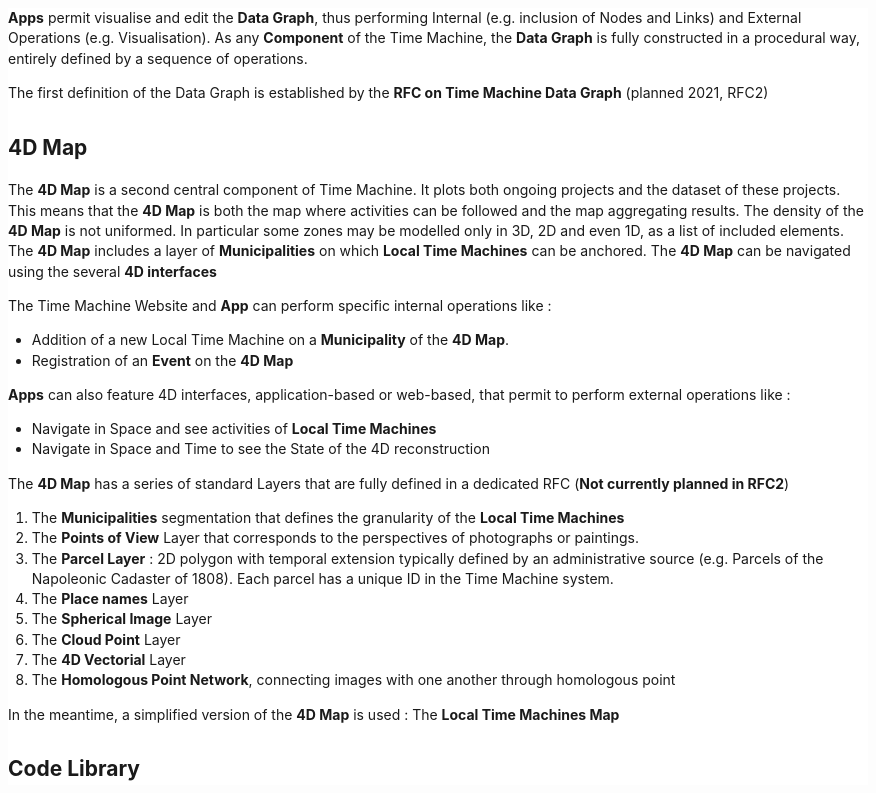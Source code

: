 **Apps** permit visualise and edit the **Data Graph**, thus performing Internal
(e.g. inclusion of Nodes and Links) and External Operations (e.g.
Visualisation). As any **Component** of the Time Machine, the **Data Graph** is
fully constructed in a procedural way, entirely defined by a sequence of
operations.

The first definition of the Data Graph is established by the **RFC on Time
Machine Data Graph** (planned 2021, RFC2)

## 4D Map

The **4D Map** is a second central component of Time Machine. It plots both
ongoing projects and the dataset of these projects. This means that the **4D
Map** is both the map where activities can be followed and the map aggregating
results. The density of the **4D Map** is not uniformed. In particular some
zones may be modelled only in 3D, 2D and even 1D, as a list of included
elements. The **4D Map** includes a layer of **Municipalities** on which **Local
Time Machines** can be anchored. The **4D Map** can be navigated using the
several **4D interfaces**

The Time Machine Website and **App** can perform specific internal operations
like :

- Addition of a new Local Time Machine on a **Municipality** of the **4D Map**.
- Registration of an **Event** on the **4D Map**

**Apps** can also feature 4D interfaces, application-based or web-based, that
permit to perform external operations like :

- Navigate in Space and see activities of **Local Time Machines**
- Navigate in Space and Time to see the State of the 4D reconstruction

The **4D Map** has a series of standard Layers that are fully defined in a
dedicated RFC (**Not currently planned in RFC2**)

1. The **Municipalities** segmentation that defines the granularity of the
   **Local Time Machines**
2. The **Points of View** Layer that corresponds to the perspectives of
   photographs or paintings.
3. The **Parcel Layer** : 2D polygon with temporal extension typically defined
   by an administrative source (e.g. Parcels of the Napoleonic Cadaster of
   1808). Each parcel has a unique ID in the Time Machine system.
4. The **Place names** Layer
5. The **Spherical Image** Layer
6. The **Cloud Point** Layer
7. The **4D Vectorial** Layer
8. The **Homologous Point Network**, connecting images with one another through
   homologous point

In the meantime, a simplified version of the **4D Map** is used : The **Local
Time Machines Map**

## Code Library

